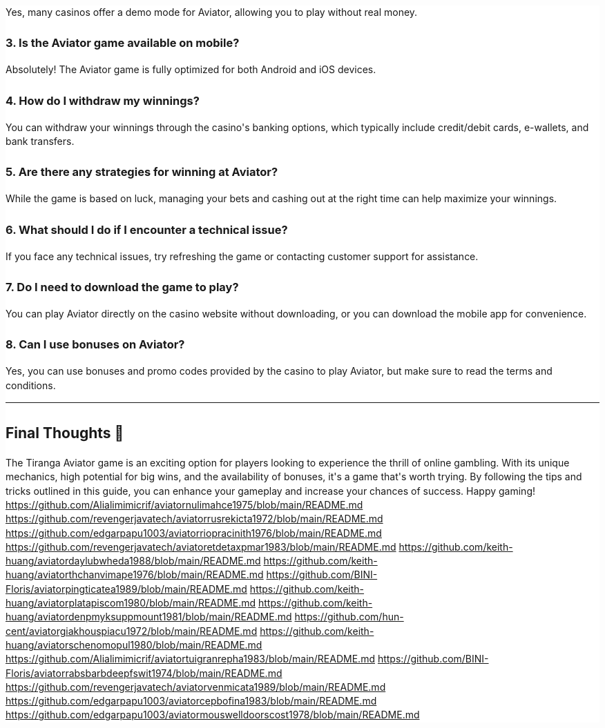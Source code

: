 Yes, many casinos offer a demo mode for Aviator, allowing you to play
without real money.

### 3. **Is the Aviator game available on mobile?**

Absolutely! The Aviator game is fully optimized for both Android and iOS
devices.

### 4. **How do I withdraw my winnings?**

You can withdraw your winnings through the casino's banking options,
which typically include credit/debit cards, e-wallets, and bank
transfers.

### 5. **Are there any strategies for winning at Aviator?**

While the game is based on luck, managing your bets and cashing out at
the right time can help maximize your winnings.

### 6. **What should I do if I encounter a technical issue?**

If you face any technical issues, try refreshing the game or contacting
customer support for assistance.

### 7. **Do I need to download the game to play?**

You can play Aviator directly on the casino website without downloading,
or you can download the mobile app for convenience.

### 8. **Can I use bonuses on Aviator?**

Yes, you can use bonuses and promo codes provided by the casino to play
Aviator, but make sure to read the terms and conditions.

------------------------------------------------------------------------

## Final Thoughts 🌟

The Tiranga Aviator game is an exciting option for players looking to
experience the thrill of online gambling. With its unique mechanics,
high potential for big wins, and the availability of bonuses, it's a
game that's worth trying. By following the tips and tricks outlined in
this guide, you can enhance your gameplay and increase your chances of
success. Happy gaming!
https://github.com/Alialimimicrif/aviatornulimahce1975/blob/main/README.md
https://github.com/revengerjavatech/aviatorrusrekicta1972/blob/main/README.md
https://github.com/edgarpapu1003/aviatorriopracinith1976/blob/main/README.md
https://github.com/revengerjavatech/aviatoretdetaxpmar1983/blob/main/README.md
https://github.com/keith-huang/aviatordaylubwheda1988/blob/main/README.md
https://github.com/keith-huang/aviatorthchanvimape1976/blob/main/README.md
https://github.com/BINI-Floris/aviatorpingticatea1989/blob/main/README.md
https://github.com/keith-huang/aviatorplatapiscom1980/blob/main/README.md
https://github.com/keith-huang/aviatordenpmyksuppmount1981/blob/main/README.md
https://github.com/hun-cent/aviatorgiakhouspiacu1972/blob/main/README.md
https://github.com/keith-huang/aviatorschenomopul1980/blob/main/README.md
https://github.com/Alialimimicrif/aviatortuigranrepha1983/blob/main/README.md
https://github.com/BINI-Floris/aviatorrabsbarbdeepfswit1974/blob/main/README.md
https://github.com/revengerjavatech/aviatorvenmicata1989/blob/main/README.md
https://github.com/edgarpapu1003/aviatorcepbofina1983/blob/main/README.md
https://github.com/edgarpapu1003/aviatormouswelldoorscost1978/blob/main/README.md

